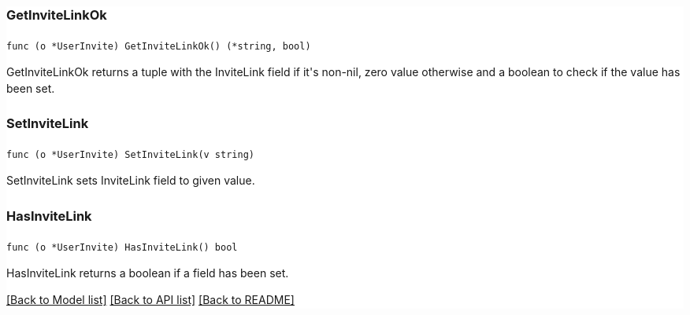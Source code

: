 ### GetInviteLinkOk

`func (o *UserInvite) GetInviteLinkOk() (*string, bool)`

GetInviteLinkOk returns a tuple with the InviteLink field if it's non-nil, zero value otherwise
and a boolean to check if the value has been set.

### SetInviteLink

`func (o *UserInvite) SetInviteLink(v string)`

SetInviteLink sets InviteLink field to given value.

### HasInviteLink

`func (o *UserInvite) HasInviteLink() bool`

HasInviteLink returns a boolean if a field has been set.


[[Back to Model list]](../README.md#documentation-for-models) [[Back to API list]](../README.md#documentation-for-api-endpoints) [[Back to README]](../README.md)


